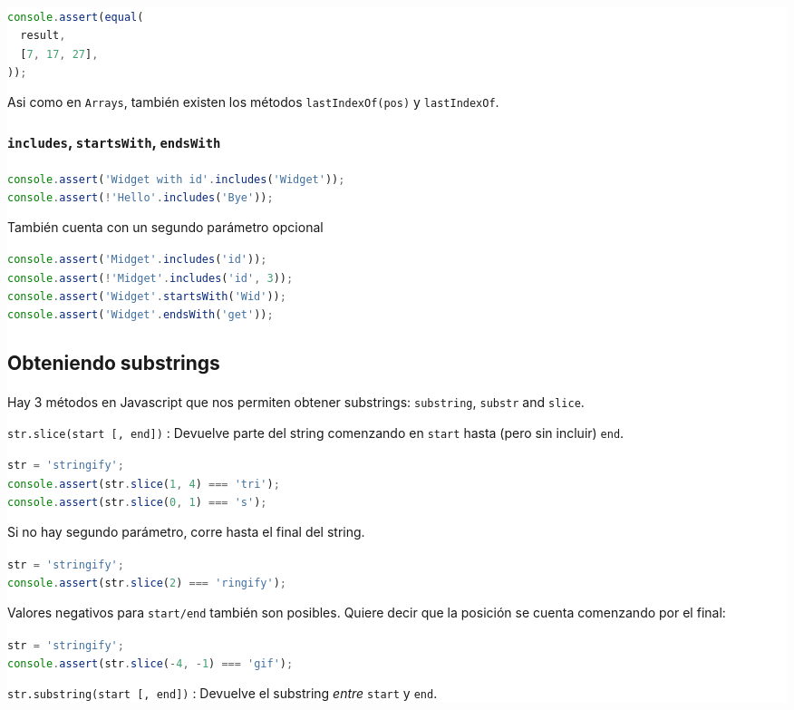 ```js
console.assert(equal(
  result,
  [7, 17, 27],
));
```

Asi como en `Arrays`, también existen los métodos `lastIndexOf(pos)`
y `lastIndexOf`.

### `includes`, `startsWith`, `endsWith`

```js
console.assert('Widget with id'.includes('Widget'));
console.assert(!'Hello'.includes('Bye'));
```

También cuenta con un segundo parámetro opcional

```js
console.assert('Midget'.includes('id'));
console.assert(!'Midget'.includes('id', 3));
console.assert('Widget'.startsWith('Wid'));
console.assert('Widget'.endsWith('get'));
```

## Obteniendo substrings

Hay 3 métodos en Javascript que nos permiten obtener substrings:
`substring`, `substr` and `slice`.

`str.slice(start [, end])`
: Devuelve parte del string comenzando en `start`
hasta (pero sin incluir) `end`.

```js
str = 'stringify';
console.assert(str.slice(1, 4) === 'tri');
console.assert(str.slice(0, 1) === 's');
```

Si no hay segundo parámetro, corre hasta el final del string.

```js
str = 'stringify';
console.assert(str.slice(2) === 'ringify');
```

Valores negativos para `start/end` también son posibles.
Quiere decir que la posición se cuenta comenzando por el final:

```js
str = 'stringify';
console.assert(str.slice(-4, -1) === 'gif');

```

`str.substring(start [, end])`
: Devuelve el substring *entre* `start` y `end`.
